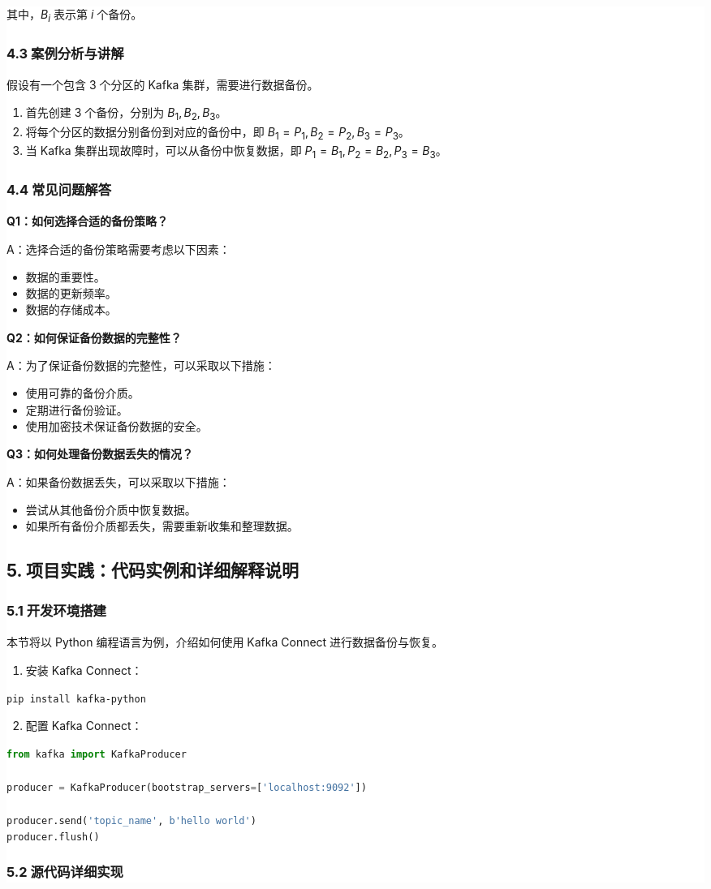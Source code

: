 其中，$B_i$ 表示第 $i$ 个备份。

### 4.3 案例分析与讲解

假设有一个包含 3 个分区的 Kafka 集群，需要进行数据备份。

1. 首先创建 3 个备份，分别为 $B_1, B_2, B_3$。
2. 将每个分区的数据分别备份到对应的备份中，即 $B_1 = P_1, B_2 = P_2, B_3 = P_3$。
3. 当 Kafka 集群出现故障时，可以从备份中恢复数据，即 $P_1 = B_1, P_2 = B_2, P_3 = B_3$。

### 4.4 常见问题解答

**Q1：如何选择合适的备份策略？**

A：选择合适的备份策略需要考虑以下因素：

- 数据的重要性。
- 数据的更新频率。
- 数据的存储成本。

**Q2：如何保证备份数据的完整性？**

A：为了保证备份数据的完整性，可以采取以下措施：

- 使用可靠的备份介质。
- 定期进行备份验证。
- 使用加密技术保证备份数据的安全。

**Q3：如何处理备份数据丢失的情况？**

A：如果备份数据丢失，可以采取以下措施：

- 尝试从其他备份介质中恢复数据。
- 如果所有备份介质都丢失，需要重新收集和整理数据。

## 5. 项目实践：代码实例和详细解释说明

### 5.1 开发环境搭建

本节将以 Python 编程语言为例，介绍如何使用 Kafka Connect 进行数据备份与恢复。

1. 安装 Kafka Connect：
```bash
pip install kafka-python
```

2. 配置 Kafka Connect：
```python
from kafka import KafkaProducer

producer = KafkaProducer(bootstrap_servers=['localhost:9092'])

producer.send('topic_name', b'hello world')
producer.flush()
```

### 5.2 源代码详细实现
